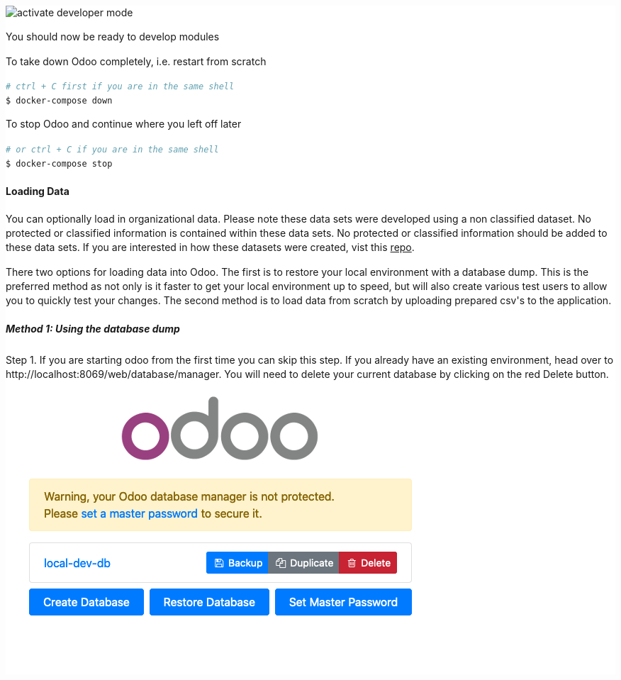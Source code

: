 ![activate developer mode](./images/activate-developer-mode.png)

You should now be ready to develop modules

To take down Odoo completely, i.e. restart from scratch 

```sh
# ctrl + C first if you are in the same shell 
$ docker-compose down
```

To stop Odoo and continue where you left off later

```sh
# or ctrl + C if you are in the same shell
$ docker-compose stop
```

#### Loading Data 

You can optionally load in organizational data. Please note these data sets were developed using a non classified dataset. No protected or classified information is contained within these data sets. No protected or classified information should be added to these data sets. If you are interested in how these datasets were created, vist this [repo](https://github.com/gcdevops/HRWhiteListing-data).

There two options for loading data into Odoo. The first is to restore your local environment with a database dump. This is the preferred method as not only is it faster to get your local environment up to speed, but will also create various test users to allow you to quickly test your changes. The second method is to load data from scratch by uploading prepared csv's to the application.

##### Method 1: Using the database dump 

Step 1. If you are starting odoo from the first time you can skip this step. If you already have an existing environment, head over to http://localhost:8069/web/database/manager. You will need to delete your current database by clicking on the red Delete button.

![Database manager view where you can delete an existing database](./images/database-manager-view.png)
